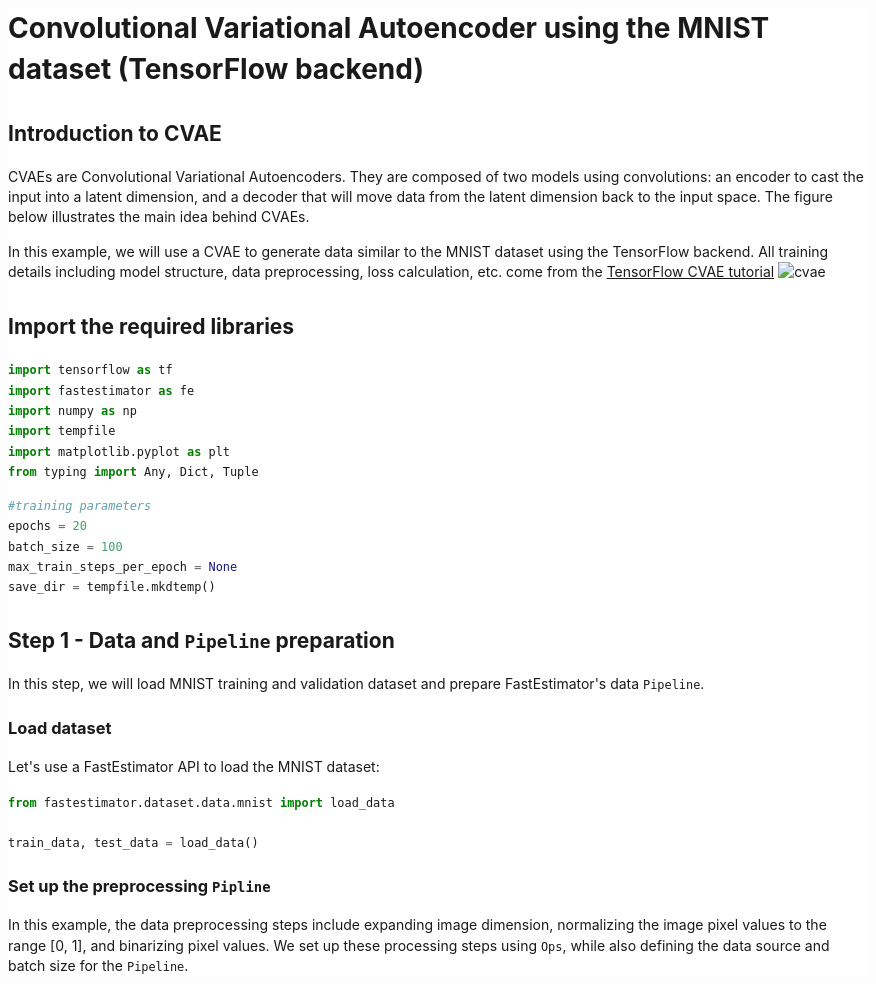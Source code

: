# Convolutional Variational Autoencoder using the MNIST dataset (TensorFlow backend)

## Introduction to CVAE

CVAEs are Convolutional Variational Autoencoders. They are composed of two models using convolutions: an encoder to cast the input into a latent dimension, and a decoder that will move data from the latent dimension back to the input space. The figure below illustrates the main idea behind CVAEs. 


In this example, we will use a CVAE to generate data similar to the MNIST dataset using the TensorFlow backend. All training details including model structure, data preprocessing, loss calculation, etc. come from the [TensorFlow CVAE tutorial](https://www.tensorflow.org/tutorials/generative/cvae)
![cvae](./assets/branches/r1.2/example/image_generation/cvae/VAE_complete.png)

## Import the required libraries


```python
import tensorflow as tf
import fastestimator as fe
import numpy as np
import tempfile
import matplotlib.pyplot as plt
from typing import Any, Dict, Tuple
```


```python
#training parameters
epochs = 20
batch_size = 100
max_train_steps_per_epoch = None
save_dir = tempfile.mkdtemp()
```

## Step 1 - Data and `Pipeline` preparation
In this step, we will load MNIST training and validation dataset and prepare FastEstimator's data `Pipeline`.

### Load dataset 
Let's use a FastEstimator API to load the MNIST dataset: 


```python
from fastestimator.dataset.data.mnist import load_data

train_data, test_data = load_data()
```

### Set up the preprocessing `Pipline`
In this example, the data preprocessing steps include expanding image dimension, normalizing the image pixel values to the range [0, 1], and binarizing pixel values. We set up these processing steps using `Ops`, while also defining the data source and batch size for the `Pipeline`.

